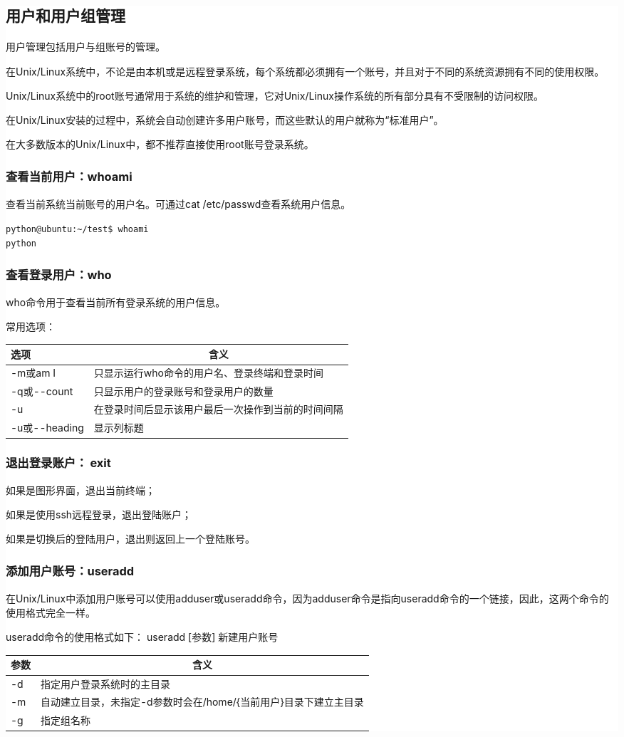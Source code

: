 ## 用户和用户组管理

用户管理包括用户与组账号的管理。

在Unix/Linux系统中，不论是由本机或是远程登录系统，每个系统都必须拥有一个账号，并且对于不同的系统资源拥有不同的使用权限。

Unix/Linux系统中的root账号通常用于系统的维护和管理，它对Unix/Linux操作系统的所有部分具有不受限制的访问权限。

在Unix/Linux安装的过程中，系统会自动创建许多用户账号，而这些默认的用户就称为“标准用户”。

在大多数版本的Unix/Linux中，都不推荐直接使用root账号登录系统。

### 查看当前用户：whoami

查看当前系统当前账号的用户名。可通过cat /etc/passwd查看系统用户信息。

```bash
python@ubuntu:~/test$ whoami
python
```

### 查看登录用户：who

who命令用于查看当前所有登录系统的用户信息。

常用选项：

| 选项          | 含义                                               |
| :------------ | -------------------------------------------------- |
| -m或am I      | 只显示运行who命令的用户名、登录终端和登录时间      |
| -q或--count   | 只显示用户的登录账号和登录用户的数量               |
| -u            | 在登录时间后显示该用户最后一次操作到当前的时间间隔 |
| -u或--heading | 显示列标题                                         |

### 退出登录账户： exit

如果是图形界面，退出当前终端；

如果是使用ssh远程登录，退出登陆账户；

如果是切换后的登陆用户，退出则返回上一个登陆账号。

### 添加用户账号：useradd

在Unix/Linux中添加用户账号可以使用adduser或useradd命令，因为adduser命令是指向useradd命令的一个链接，因此，这两个命令的使用格式完全一样。

useradd命令的使用格式如下： useradd [参数] 新建用户账号

| 参数 | 含义                                                         |
| :--- | ------------------------------------------------------------ |
| -d   | 指定用户登录系统时的主目录                                   |
| -m   | 自动建立目录，未指定-d参数时会在/home/{当前用户}目录下建立主目录 |
| -g   | 指定组名称                                                   |
